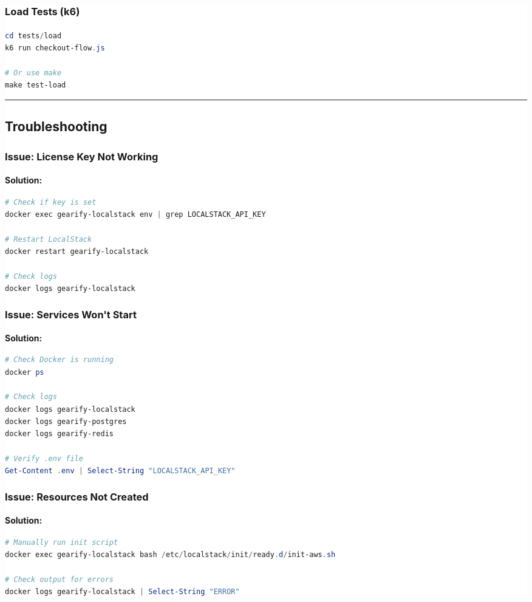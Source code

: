 ### Load Tests (k6)
```powershell
cd tests/load
k6 run checkout-flow.js

# Or use make
make test-load
```

---

## Troubleshooting

### Issue: License Key Not Working

**Solution:**
```powershell
# Check if key is set
docker exec gearify-localstack env | grep LOCALSTACK_API_KEY

# Restart LocalStack
docker restart gearify-localstack

# Check logs
docker logs gearify-localstack
```

### Issue: Services Won't Start

**Solution:**
```powershell
# Check Docker is running
docker ps

# Check logs
docker logs gearify-localstack
docker logs gearify-postgres
docker logs gearify-redis

# Verify .env file
Get-Content .env | Select-String "LOCALSTACK_API_KEY"
```

### Issue: Resources Not Created

**Solution:**
```powershell
# Manually run init script
docker exec gearify-localstack bash /etc/localstack/init/ready.d/init-aws.sh

# Check output for errors
docker logs gearify-localstack | Select-String "ERROR"
```
